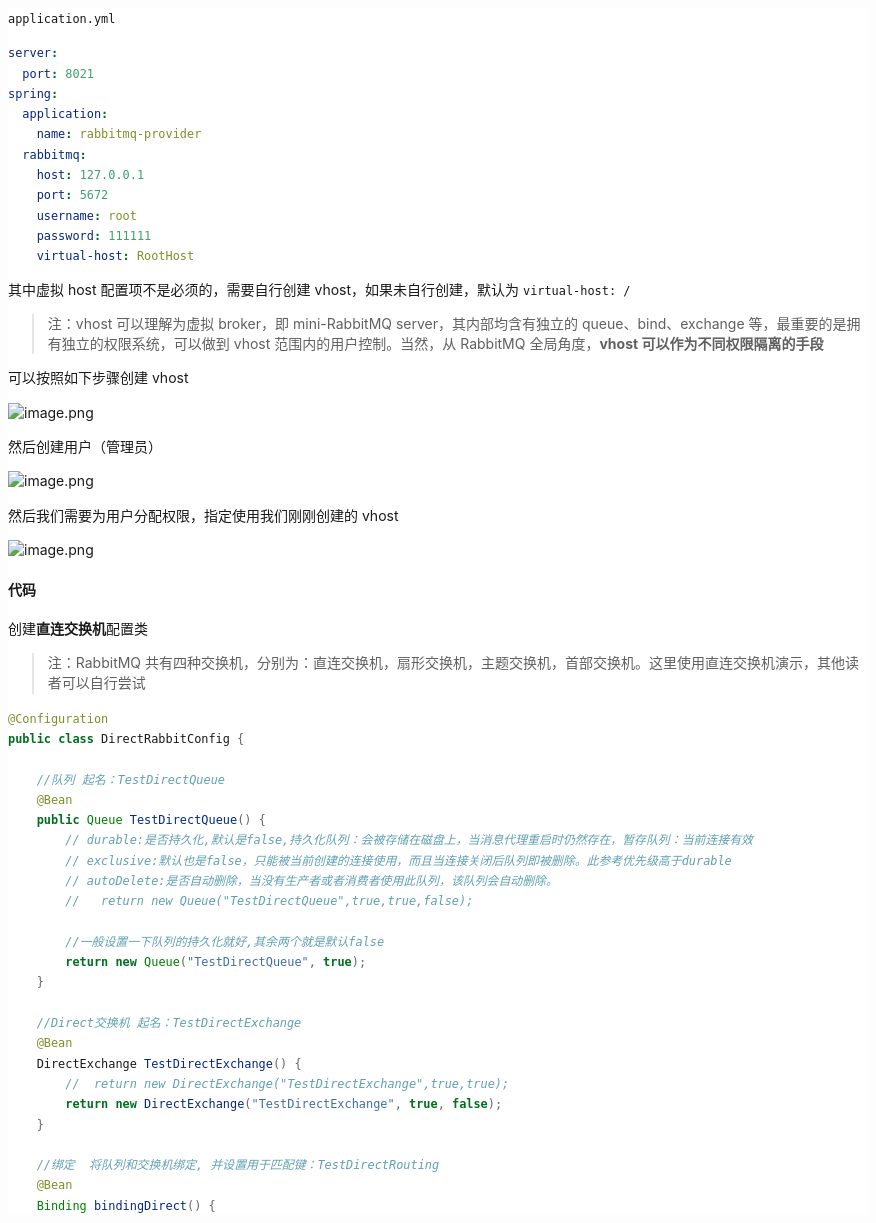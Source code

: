 `application.yml`

```yml
server:  
  port: 8021  
spring:  
  application:  
    name: rabbitmq-provider  
  rabbitmq:  
    host: 127.0.0.1  
    port: 5672  
    username: root  
    password: 111111  
    virtual-host: RootHost
```

其中虚拟 host 配置项不是必须的，需要自行创建 vhost，如果未自行创建，默认为 `virtual-host: /`

> 注：vhost 可以理解为虚拟 broker，即 mini-RabbitMQ server，其内部均含有独立的 queue、bind、exchange 等，最重要的是拥有独立的权限系统，可以做到 vhost 范围内的用户控制。当然，从 RabbitMQ 全局角度，**vhost 可以作为不同权限隔离的手段**

可以按照如下步骤创建 vhost

![image.png](https://cdn.jsdelivr.net/gh/Returntmp/blog-image@main/blog/202311231858768.png)

然后创建用户（管理员）

![image.png](https://cdn.jsdelivr.net/gh/Returntmp/blog-image@main/blog/202311231859014.png)


然后我们需要为用户分配权限，指定使用我们刚刚创建的 vhost

![image.png](https://cdn.jsdelivr.net/gh/Returntmp/blog-image@main/blog/202311231927973.png)



#### 代码

创建**直连交换机**配置类

> 注：RabbitMQ 共有四种交换机，分别为：直连交换机，扇形交换机，主题交换机，首部交换机。这里使用直连交换机演示，其他读者可以自行尝试

```java
@Configuration
public class DirectRabbitConfig {

    //队列 起名：TestDirectQueue
    @Bean
    public Queue TestDirectQueue() {
        // durable:是否持久化,默认是false,持久化队列：会被存储在磁盘上，当消息代理重启时仍然存在，暂存队列：当前连接有效
        // exclusive:默认也是false，只能被当前创建的连接使用，而且当连接关闭后队列即被删除。此参考优先级高于durable
        // autoDelete:是否自动删除，当没有生产者或者消费者使用此队列，该队列会自动删除。
        //   return new Queue("TestDirectQueue",true,true,false);

        //一般设置一下队列的持久化就好,其余两个就是默认false
        return new Queue("TestDirectQueue", true);
    }

    //Direct交换机 起名：TestDirectExchange
    @Bean
    DirectExchange TestDirectExchange() {
        //  return new DirectExchange("TestDirectExchange",true,true);
        return new DirectExchange("TestDirectExchange", true, false);
    }

    //绑定  将队列和交换机绑定, 并设置用于匹配键：TestDirectRouting
    @Bean
    Binding bindingDirect() {
```